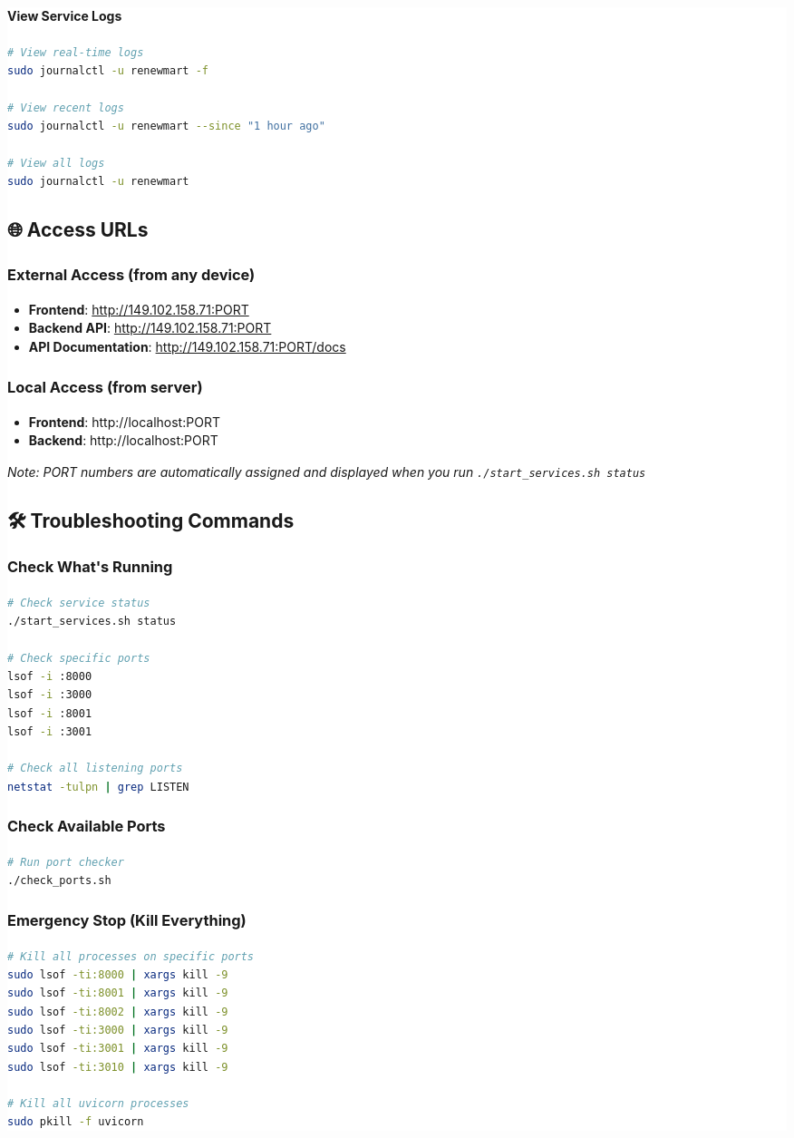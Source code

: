 #### **View Service Logs**
```bash
# View real-time logs
sudo journalctl -u renewmart -f

# View recent logs
sudo journalctl -u renewmart --since "1 hour ago"

# View all logs
sudo journalctl -u renewmart
```

## 🌐 **Access URLs**

### **External Access (from any device)**
- **Frontend**: http://149.102.158.71:PORT
- **Backend API**: http://149.102.158.71:PORT
- **API Documentation**: http://149.102.158.71:PORT/docs

### **Local Access (from server)**
- **Frontend**: http://localhost:PORT
- **Backend**: http://localhost:PORT

*Note: PORT numbers are automatically assigned and displayed when you run `./start_services.sh status`*

## 🛠️ **Troubleshooting Commands**

### **Check What's Running**
```bash
# Check service status
./start_services.sh status

# Check specific ports
lsof -i :8000
lsof -i :3000
lsof -i :8001
lsof -i :3001

# Check all listening ports
netstat -tulpn | grep LISTEN
```

### **Check Available Ports**
```bash
# Run port checker
./check_ports.sh
```

### **Emergency Stop (Kill Everything)**
```bash
# Kill all processes on specific ports
sudo lsof -ti:8000 | xargs kill -9
sudo lsof -ti:8001 | xargs kill -9
sudo lsof -ti:8002 | xargs kill -9
sudo lsof -ti:3000 | xargs kill -9
sudo lsof -ti:3001 | xargs kill -9
sudo lsof -ti:3010 | xargs kill -9

# Kill all uvicorn processes
sudo pkill -f uvicorn

```